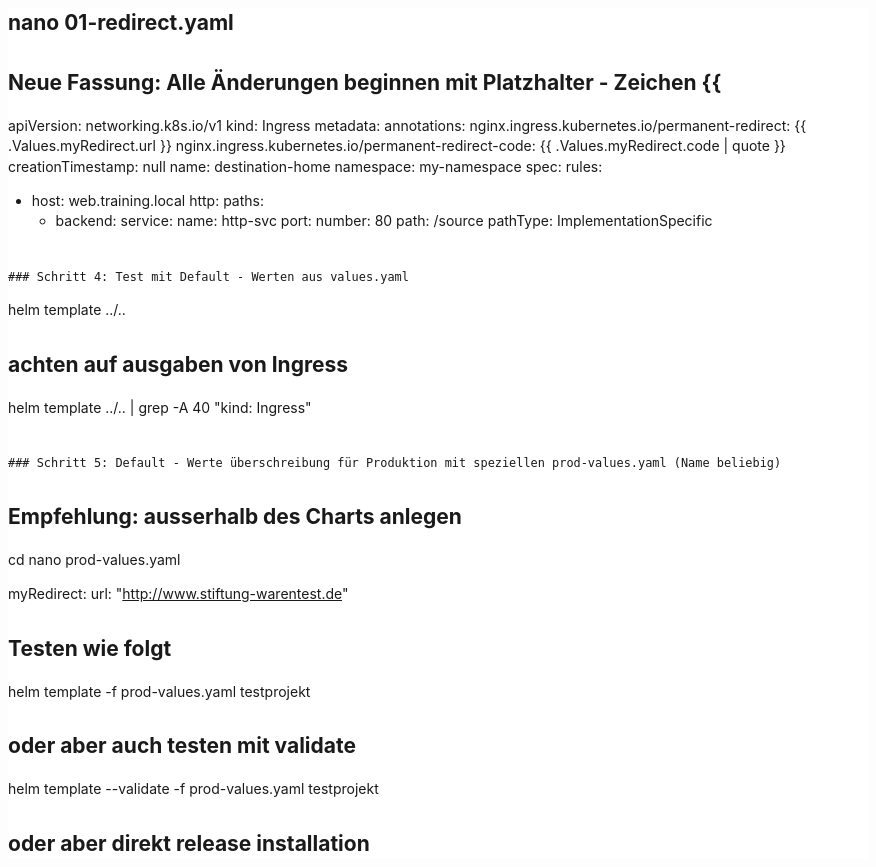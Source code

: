 ```

```
## nano 01-redirect.yaml 
## Neue Fassung: Alle Änderungen beginnen mit Platzhalter - Zeichen {{

apiVersion: networking.k8s.io/v1
kind: Ingress
metadata:
  annotations:
    nginx.ingress.kubernetes.io/permanent-redirect: {{ .Values.myRedirect.url }}
    nginx.ingress.kubernetes.io/permanent-redirect-code: {{ .Values.myRedirect.code | quote }}
  creationTimestamp: null
  name: destination-home
  namespace: my-namespace
spec:
  rules:
  - host: web.training.local
    http:
      paths:
      - backend:
          service:
            name: http-svc
            port:
              number: 80
        path: /source
        pathType: ImplementationSpecific
```

### Schritt 4: Test mit Default - Werten aus values.yaml 

```
helm template ../..
## achten auf ausgaben von Ingress
helm template ../.. | grep -A 40 "kind: Ingress" 
```

### Schritt 5: Default - Werte überschreibung für Produktion mit speziellen prod-values.yaml (Name beliebig) 

```
## Empfehlung: ausserhalb des Charts anlegen
cd
nano prod-values.yaml
```

```
myRedirect:
  url: "http://www.stiftung-warentest.de"
```

```
## Testen wie folgt
helm template -f prod-values.yaml testprojekt
## oder aber auch testen mit validate
helm template --validate -f prod-values.yaml testprojekt
## oder aber direkt release installation